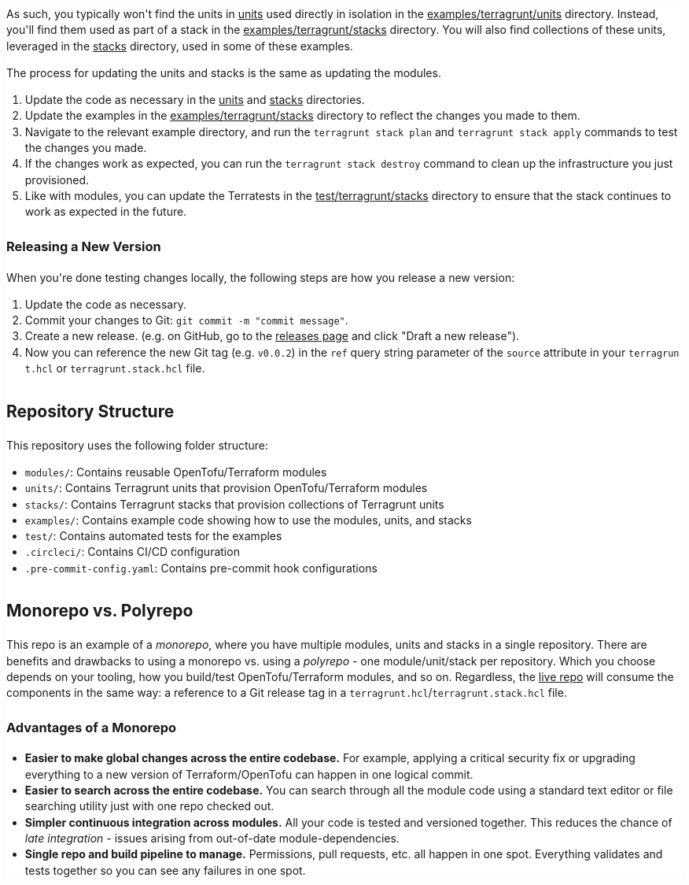 As such, you typically won't find the units in [units](/units) used directly in isolation in the [examples/terragrunt/units](/examples/terragrunt/units) directory. Instead, you'll find them used as part of a stack in the [examples/terragrunt/stacks](/examples/terragrunt/stacks) directory. You will also find collections of these units, leveraged in the [stacks](/stacks) directory, used in some of these examples.

The process for updating the units and stacks is the same as updating the modules.

1. Update the code as necessary in the [units](/units) and [stacks](/stacks) directories.
2. Update the examples in the [examples/terragrunt/stacks](/examples/terragrunt/stacks) directory to reflect the changes you made to them.
3. Navigate to the relevant example directory, and run the `terragrunt stack plan` and `terragrunt stack apply` commands to test the changes you made.
4. If the changes work as expected, you can run the `terragrunt stack destroy` command to clean up the infrastructure you just provisioned.
5. Like with modules, you can update the Terratests in the [test/terragrunt/stacks](/test/terragrunt/stacks) directory to ensure that the stack continues to work as expected in the future.

### Releasing a New Version

When you're done testing changes locally, the following steps are how you release a new version:

1. Update the code as necessary.
2. Commit your changes to Git: `git commit -m "commit message"`.
3. Create a new release. (e.g. on GitHub, go to the [releases page](/releases) and click "Draft a new release").
4. Now you can reference the new Git tag (e.g. `v0.0.2`) in the `ref` query string parameter of the `source` attribute in your `terragrunt.hcl` or `terragrunt.stack.hcl` file.

## Repository Structure

This repository uses the following folder structure:

- `modules/`: Contains reusable OpenTofu/Terraform modules
- `units/`: Contains Terragrunt units that provision OpenTofu/Terraform modules
- `stacks/`: Contains Terragrunt stacks that provision collections of Terragrunt units
- `examples/`: Contains example code showing how to use the modules, units, and stacks
- `test/`: Contains automated tests for the examples
- `.circleci/`: Contains CI/CD configuration
- `.pre-commit-config.yaml`: Contains pre-commit hook configurations

## Monorepo vs. Polyrepo

This repo is an example of a *monorepo*, where you have multiple modules, units and stacks in a single repository. There are benefits and drawbacks to using a monorepo vs. using a *polyrepo* - one module/unit/stack per repository. Which you choose depends on your tooling, how you build/test OpenTofu/Terraform modules, and so on. Regardless, the [live repo](https://github.com/gruntwork-io/terragrunt-infrastructure-live-example) will consume the components in the same way: a reference to a Git release tag in a `terragrunt.hcl`/`terragrunt.stack.hcl` file.

### Advantages of a Monorepo

- **Easier to make global changes across the entire codebase.** For example, applying a critical security fix or upgrading everything to a new version of Terraform/OpenTofu can happen in one logical commit.
- **Easier to search across the entire codebase.** You can search through all the module code using a standard text editor or file searching utility just with one repo checked out.
- **Simpler continuous integration across modules.** All your code is tested and versioned together. This reduces the chance of *late integration* - issues arising from out-of-date module-dependencies.
- **Single repo and build pipeline to manage.** Permissions, pull requests, etc. all happen in one spot. Everything validates and tests together so you can see any failures in one spot.
